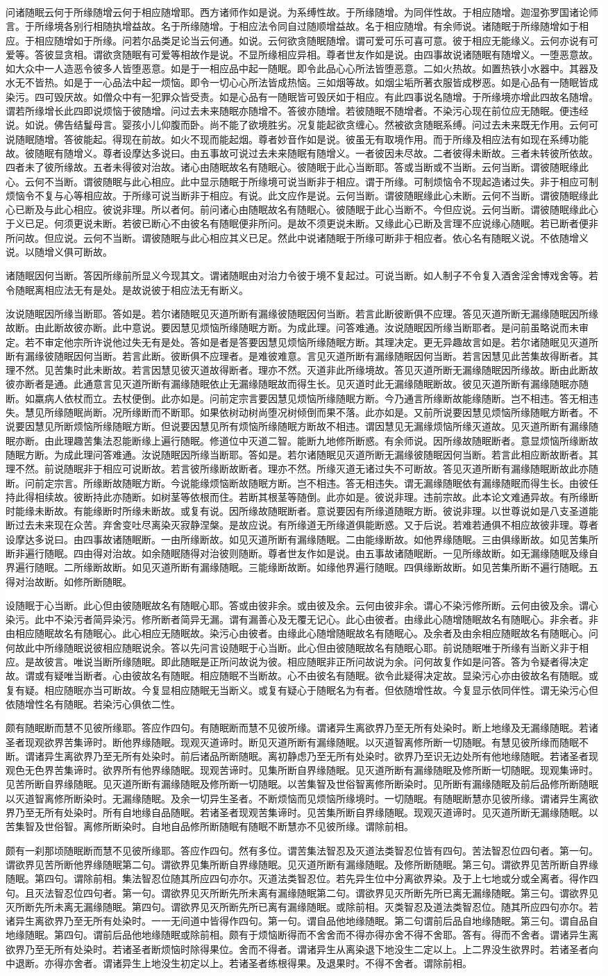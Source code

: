 问诸随眠云何于所缘随增云何于相应随增耶。西方诸师作如是说。为系缚性故。于所缘随增。为同伴性故。于相应随增。迦湿弥罗国诸论师言。于所缘境各别行相随执增益故。名于所缘随增。于相应法令同自过随顺增益故。名于相应随增。有余师说。诸随眠于所缘随增如于相应。于相应随增如于所缘。问若尔品类足论当云何通。如说。云何欲贪随眠随增。谓可爱可乐可喜可意。彼于相应无能缘义。云何亦说有可爱等。答彼显贪相。谓欲贪随眠有可爱等相故作是说。不显所缘相应异相。尊者世友作如是说。由四事故说诸随眠有随增义。一堕恶意故。如大众中一人造恶令彼多人皆堕恶意。如是于一相应品中起一随眠。即令此品心心所法皆堕恶意。二如火热故。如置热铁小水器中。其器及水无不皆热。如是于一心品法中起一烦恼。即令一切心心所法皆成热恼。三如烟等故。如烟尘垢所著衣服皆成秽恶。如是心品有一随眠皆成染污。四可毁厌故。如僧众中有一犯罪众皆受责。如是心品有一随眠皆可毁厌如于相应。有此四事说名随增。于所缘境亦增此四故名随增。谓若所缘增长此四即说烦恼于彼随增。问过去未来随眠亦随增不。答彼亦随增。若彼随眠不随增者。不染污心现在前位应无随眠。便违经说。如说。佛告结鬘母言。婴孩小儿仰腹而卧。尚不能了欲境胜劣。况复能起欲贪缠心。然被欲贪随眠系缚。问过去未来既无作用。云何可说随眠随增。答彼能起。得现在前故。如火不现而能起烟。尊者妙音作如是说。彼虽无有取境作用。而于所缘及相应法有如现在系缚功能故。彼随眠有随增义。尊者设摩达多说曰。由五事故可说过去未来随眠有随增义。一者彼因未尽故。二者彼得未断故。三者未转彼所依故。四者未了彼所缘故。五者未得彼对治故。诸心由随眠故名有随眠心。彼随眠于此心当断耶。答或当断或不当断。云何当断。谓彼随眠缘此心。云何不当断。谓彼随眠与此心相应。此中显示随眠于所缘境可说当断非于相应。谓于所缘。可制烦恼令不现起造诸过失。非于相应可制烦恼令不复与心等相应故。于所缘可说当断非于相应。有说。此文应作是说。云何当断。谓彼随眠缘此心未断。云何不当断。谓彼随眠缘此心已断及与此心相应。彼说非理。所以者何。前问诸心由随眠故名有随眠心。彼随眠于此心当断不。今但应说。云何当断。谓彼随眠缘此心于义已足。何须更说未断。若彼已断心不由彼名有随眠便非所问。是故不须更说未断。又缘此心已断及言理不应说缘心随眠。若已断者便非所问故。但应说。云何不当断。谓彼随眠与此心相应其义已足。然此中说诸随眠于所缘可断非于相应者。依心名有随眠义说。不依随增义说。以随增义俱可断故。

诸随眠因何当断。答因所缘前所显义今现其文。谓诸随眠由对治力令彼于境不复起过。可说当断。如人制子不令复入酒舍淫舍博戏舍等。若令随眠离相应法无有是处。是故说彼于相应法无有断义。

汝说随眠因所缘当断耶。答如是。若尔诸随眠见灭道所断有漏缘彼随眠因何当断。若言此断彼断俱不应理。答见灭道所断无漏缘随眠因所缘故断。由此断故彼亦断。此中意说。要因慧见烦恼所缘随眠方断。为成此理。问答难通。汝说随眠因所缘当断耶者。是问前虽略说而未审定。若不审定他宗所许说他过失无有是处。答如是者是答要因慧见烦恼所缘随眠方断。其理决定。更无异趣故言如是。若尔诸随眠见灭道所断有漏缘彼随眠因何当断。若言此断。彼断俱不应理者。是难彼难意。言见灭道所断有漏缘随眠因何当断。若言因慧见此苦集故得断者。其理不然。见苦集时此未断故。若言因慧见彼灭道故得断者。理亦不然。灭道非此所缘境故。答见灭道所断无漏缘随眠因所缘故。断由此断故彼亦断者是通。此通意言见灭道所断有漏缘随眠依止无漏缘随眠故而得生长。见灭道时此无漏缘随眠断故。彼见灭道所断有漏缘随眠亦随断。如羸病人依杖而立。去杖便倒。此亦如是。问前定宗言要因慧见烦恼所缘随眠方断。今乃通言所缘断故能缘随断。岂不相违。答无相违失。慧见所缘随眠尚断。况所缘断而不断耶。如果依树动树尚堕况树倾倒而果不落。此亦如是。又前所说要因慧见烦恼所缘随眠方断者。不说要因慧见所断烦恼所缘随眠方断。但说要因慧见所有烦恼所缘随眠方断故不相违。谓因慧见无漏缘烦恼所缘灭道故。见灭道所断有漏缘随眠亦断。由此理趣苦集法忍能断缘上遍行随眠。修道位中灭道二智。能断九地修所断惑。有余师说。因所缘故随眠断者。意显烦恼所缘断故随眠方断。为成此理问答难通。汝说随眠因所缘当断耶。答如是。若尔诸随眠见灭道所断无漏缘彼随眠因何当断。若言此相应断故断者。其理不然。前说随眠非于相应可说断故。若言彼所缘断故断者。理亦不然。所缘灭道无诸过失不可断故。答见灭道所断有漏缘随眠断故此亦随断。问前定宗言。所缘断故随眠方断。今说能缘烦恼断故随眠方断。岂不相违。答无相违失。谓无漏缘随眠依有漏缘随眠而得生长。由彼任持此得相续故。彼断持此亦随断。如树茎等依根而住。若断其根茎等随倒。此亦如是。彼说非理。违前宗故。此本论文难通异故。有所缘断时能缘未断故。有能缘断时所缘未断故。或复有说。因所缘故随眠断者。意说要因有所缘道随眠方断。彼说非理。以世尊说如是八支圣道能断过去未来现在众苦。弃舍变吐尽离染灭寂静涅槃。是故应说。有所缘道无所缘道俱能断惑。又于后说。若难若通俱不相应故彼非理。尊者设摩达多说曰。由四事故诸随眠断。一由所缘断故。如见灭道所断有漏缘随眠。二由能缘断故。如他界缘随眠。三由俱缘断故。如见苦集所断非遍行随眠。四由得对治故。如余随眠随得对治彼则随断。尊者世友作如是说。由五事故诸随眠断。一见所缘故断。如无漏缘随眠及缘自界遍行随眠。二所缘断故断。如见灭道所断有漏缘随眠。三能缘断故断。如缘他界遍行随眠。四俱缘断故断。如见苦集所断不遍行随眠。五得对治故断。如修所断随眠。

设随眠于心当断。此心但由彼随眠故名有随眠心耶。答或由彼非余。或由彼及余。云何由彼非余。谓心不染污修所断。云何由彼及余。谓心染污。此中不染污者简异染污。修所断者简异无漏。谓有漏善心及无覆无记心。此心由彼者。由缘此心随增随眠故名有随眠心。非余者。非由相应随眠故名有随眠心。此心相应无随眠故。染污心由彼者。由缘此心随增随眠故名有随眠心。及余者及由余相应随眠故名有随眠心。问何故此中所缘随眠说彼相应随眠说余。答以先问言设随眠于心当断。此心但由彼随眠故名有随眠心耶。前说随眠唯于所缘有当断义非于相应。是故彼言。唯说当断所缘随眠。即此随眠是正所问故说为彼。相应随眠非正所问故说为余。问何故复作如是问答。答为令疑者得决定故。谓或有疑唯当断者。心由彼故名有随眠。相应随眠不当断故。心不由彼名有随眠。欲令此疑得决定故。显染污心亦由彼故名有随眠。或复有疑。相应随眠亦当可断故。今复显相应随眠无当断义。或复有疑心于随眠名为有者。但依随增性故。今复显示依同伴性。谓无染污心但依随增性名有随眠。若染污心俱依二性。

颇有随眠断而慧不见彼所缘耶。答应作四句。有随眠断而慧不见彼所缘。谓诸异生离欲界乃至无所有处染时。断上地缘及无漏缘随眠。若诸圣者现观欲界苦集谛时。断他界缘随眠。现观灭道谛时。断见灭道所断有漏缘随眠。以灭道智离修所断一切随眠。有慧见彼所缘而随眠不断。谓诸异生离欲界乃至无所有处染时。前后诸品所断随眠。离初静虑乃至无所有处染时。欲界乃至识无边处所有他地缘随眠。若诸圣者现观色无色界苦集谛时。欲界所有他界缘随眠。现观苦谛时。见集所断自界缘随眠。见灭道所断有漏缘随眠及修所断一切随眠。现观集谛时。见苦所断自界缘随眠。见灭道所断有漏缘随眠及修所断一切随眠。以苦集智及世俗智离修所断染时。见所断有漏缘随眠及前后品修所断随眠以灭道智离修所断染时。无漏缘随眠。及余一切异生圣者。不断烦恼而见烦恼所缘境时。一切随眠。有随眠断慧亦见彼所缘。谓诸异生离欲界乃至无所有处染时。所有自地缘自品随眠。若诸圣者现观苦集谛时。见苦集所断自界缘随眠。现观灭道谛时。见灭道所断无漏缘随眠。以苦集智及世俗智。离修所断染时。自地自品修所断随眠有随眠不断慧亦不见彼所缘。谓除前相。

颇有一刹那顷随眠断而慧不见彼所缘耶。答应作四句。然有多位。谓苦集法智忍及灭道法类智忍位皆有四句。苦法智忍位四句者。第一句。谓欲界见苦所断他界缘随眠第二句。谓欲界见集所断自界缘随眠。见灭道所断有漏缘随眠。及修所断随眠。第三句。谓欲界见苦所断自界缘随眠。第四句。谓除前相。集法智忍位随其所应四句亦尔。灭道法类智忍位。若先异生位中分离欲界染。及于上七地或分或全离者。得作四句。且灭法智忍位四句者。第一句。谓欲界见灭所断先所未离有漏缘随眠第二句。谓欲界见灭所断先所已离无漏缘随眠。第三句。谓欲界见灭所断先所未离无漏缘随眠。第四句。谓欲界见灭所断先所已离有漏缘随眠。或除前相。灭类智忍及道法类智忍位。随其所应四句亦尔。若诸异生离欲界乃至无所有处染时。一一无间道中皆得作四句。第一句。谓自品他地缘随眠。第二句谓前后品自地缘随眠。第三句。谓自品自地缘随眠。第四句。谓前后品他地缘随眠或除前相。颇有于烦恼断得而不舍舍而不得亦得亦舍不得不舍耶。答有。得而不舍者。谓诸异生离欲界乃至无所有处染时。若诸圣者断烦恼时除得果位。舍而不得者。谓诸异生从离染退下地没生二定以上。上二界没生欲界时。若诸圣者向中退断。亦得亦舍者。谓诸异生上地没生初定以上。若诸圣者练根得果。及退果时。不得不舍者。谓除前相。